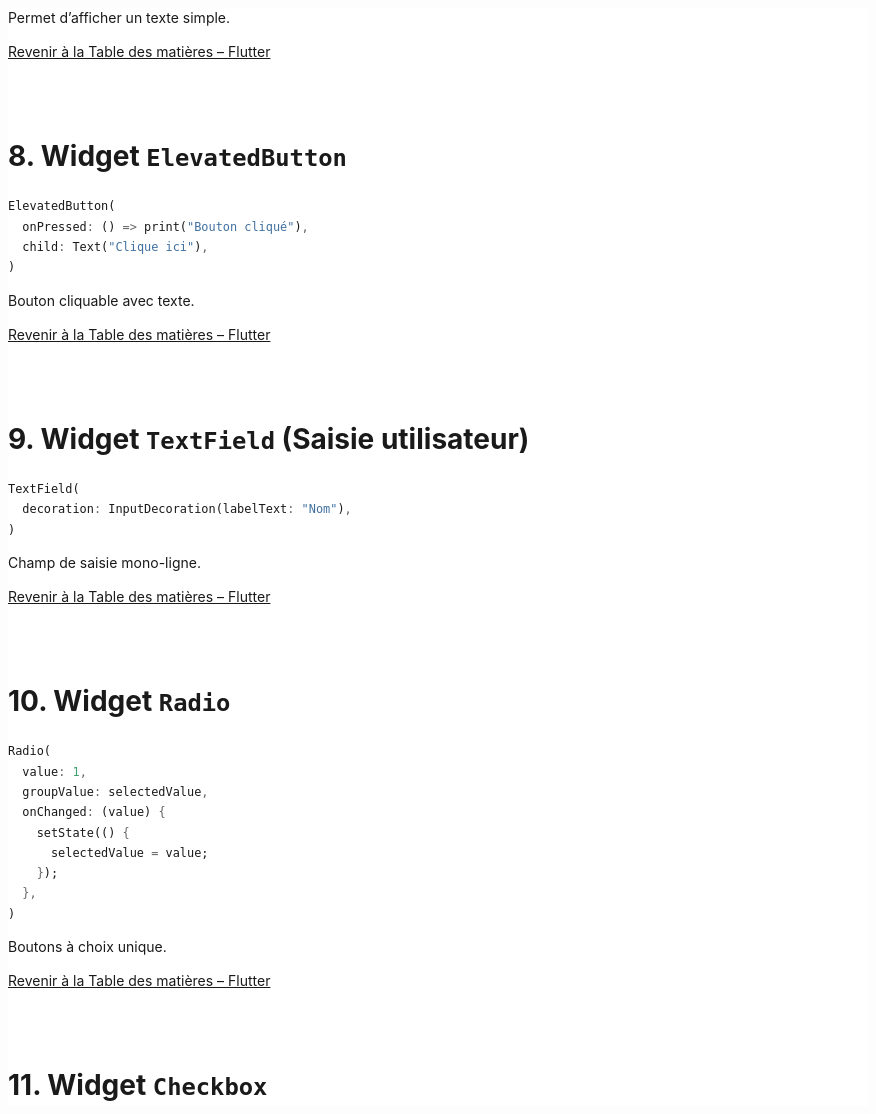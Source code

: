 Permet d’afficher un texte simple.

[Revenir à la Table des matières – Flutter](#table-des-matières--flutter)

<br/>

# 8. Widget `ElevatedButton`

```dart
ElevatedButton(
  onPressed: () => print("Bouton cliqué"),
  child: Text("Clique ici"),
)
```

Bouton cliquable avec texte.

[Revenir à la Table des matières – Flutter](#table-des-matières--flutter)

<br/>

# 9. Widget `TextField` (Saisie utilisateur)

```dart
TextField(
  decoration: InputDecoration(labelText: "Nom"),
)
```

Champ de saisie mono-ligne.

[Revenir à la Table des matières – Flutter](#table-des-matières--flutter)

<br/>

# 10. Widget `Radio`

```dart
Radio(
  value: 1,
  groupValue: selectedValue,
  onChanged: (value) {
    setState(() {
      selectedValue = value;
    });
  },
)
```

Boutons à choix unique.

[Revenir à la Table des matières – Flutter](#table-des-matières--flutter)

<br/>

# 11. Widget `Checkbox`
